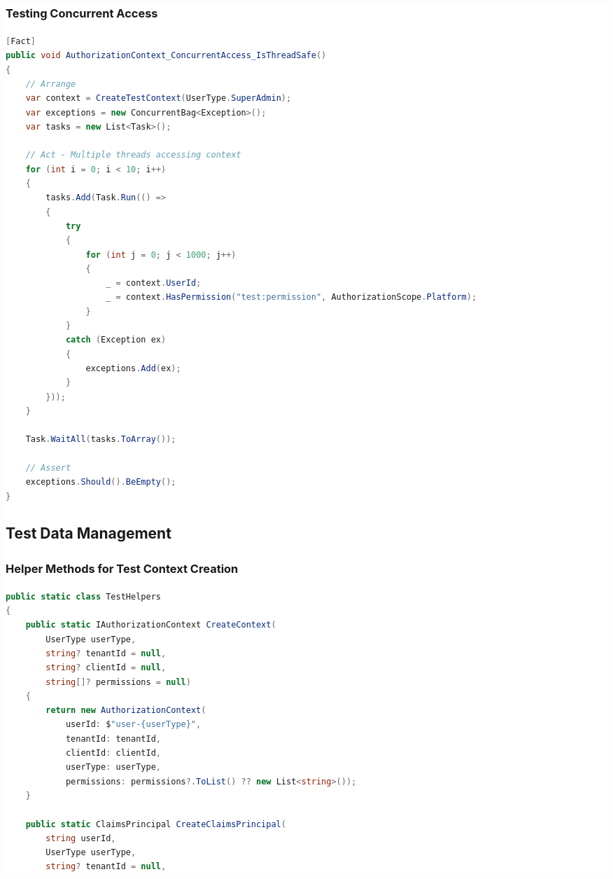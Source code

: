 ### Testing Concurrent Access

```csharp
[Fact]
public void AuthorizationContext_ConcurrentAccess_IsThreadSafe()
{
    // Arrange
    var context = CreateTestContext(UserType.SuperAdmin);
    var exceptions = new ConcurrentBag<Exception>();
    var tasks = new List<Task>();

    // Act - Multiple threads accessing context
    for (int i = 0; i < 10; i++)
    {
        tasks.Add(Task.Run(() =>
        {
            try
            {
                for (int j = 0; j < 1000; j++)
                {
                    _ = context.UserId;
                    _ = context.HasPermission("test:permission", AuthorizationScope.Platform);
                }
            }
            catch (Exception ex)
            {
                exceptions.Add(ex);
            }
        }));
    }

    Task.WaitAll(tasks.ToArray());

    // Assert
    exceptions.Should().BeEmpty();
}
```

## Test Data Management

### Helper Methods for Test Context Creation

```csharp
public static class TestHelpers
{
    public static IAuthorizationContext CreateContext(
        UserType userType,
        string? tenantId = null,
        string? clientId = null,
        string[]? permissions = null)
    {
        return new AuthorizationContext(
            userId: $"user-{userType}",
            tenantId: tenantId,
            clientId: clientId,
            userType: userType,
            permissions: permissions?.ToList() ?? new List<string>());
    }

    public static ClaimsPrincipal CreateClaimsPrincipal(
        string userId,
        UserType userType,
        string? tenantId = null,
```